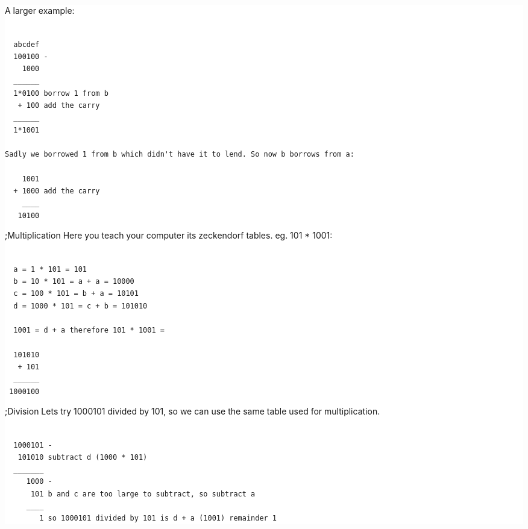 A larger example:

```txt

  abcdef
  100100 -
    1000
  ______
  1*0100 borrow 1 from b
   + 100 add the carry
  ______
  1*1001

Sadly we borrowed 1 from b which didn't have it to lend. So now b borrows from a:

    1001
  + 1000 add the carry
    ____
   10100

```


;Multiplication
Here you teach your computer its zeckendorf tables. eg. 101 * 1001:

```txt

  a = 1 * 101 = 101
  b = 10 * 101 = a + a = 10000
  c = 100 * 101 = b + a = 10101
  d = 1000 * 101 = c + b = 101010

  1001 = d + a therefore 101 * 1001 =

  101010
   + 101
  ______
 1000100

```


;Division
Lets try 1000101 divided by 101, so we can use the same table used for multiplication.

```txt

  1000101 -
   101010 subtract d (1000 * 101)
  _______
     1000 -
      101 b and c are too large to subtract, so subtract a
     ____
        1 so 1000101 divided by 101 is d + a (1001) remainder 1

```
